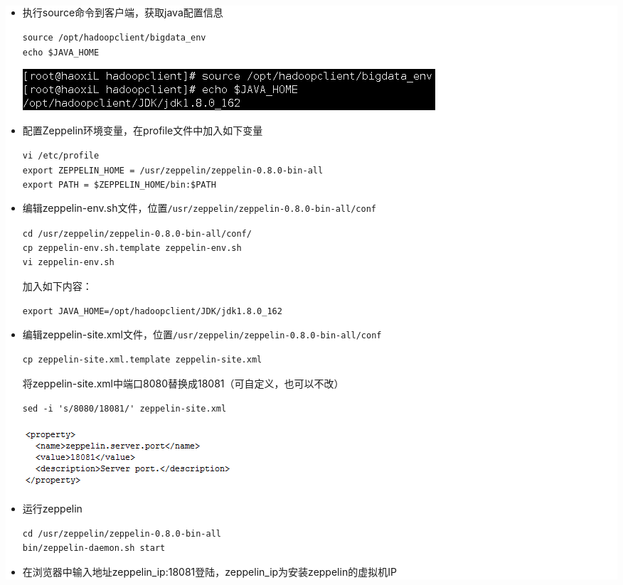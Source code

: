 - 执行source命令到客户端，获取java配置信息
  ```
  source /opt/hadoopclient/bigdata_env
  echo $JAVA_HOME

  ```
  ![](assets/Using_Zeppelin_0.8.0_with_FusionInsight_HD_C80SPC200/c1734.png)

- 配置Zeppelin环境变量，在profile文件中加入如下变量
  ```
  vi /etc/profile
  export ZEPPELIN_HOME = /usr/zeppelin/zeppelin-0.8.0-bin-all
  export PATH = $ZEPPELIN_HOME/bin:$PATH

  ```

- 编辑zeppelin-env.sh文件，位置`/usr/zeppelin/zeppelin-0.8.0-bin-all/conf`
  ```
  cd /usr/zeppelin/zeppelin-0.8.0-bin-all/conf/
  cp zeppelin-env.sh.template zeppelin-env.sh
  vi zeppelin-env.sh
  ```

  加入如下内容：
  ```
  export JAVA_HOME=/opt/hadoopclient/JDK/jdk1.8.0_162
  ```
- 编辑zeppelin-site.xml文件，位置`/usr/zeppelin/zeppelin-0.8.0-bin-all/conf`
  ```
  cp zeppelin-site.xml.template zeppelin-site.xml
  ```

  将zeppelin-site.xml中端口8080替换成18081（可自定义，也可以不改）
  ```
  sed -i 's/8080/18081/' zeppelin-site.xml
  ```
  ![](assets/Using_Zeppelin_with_FusionInsight_HD/0cffc.png)

- 运行zeppelin
  ```
  cd /usr/zeppelin/zeppelin-0.8.0-bin-all
  bin/zeppelin-daemon.sh start
  ```

- 在浏览器中输入地址zeppelin_ip:18081登陆，zeppelin_ip为安装zeppelin的虚拟机IP